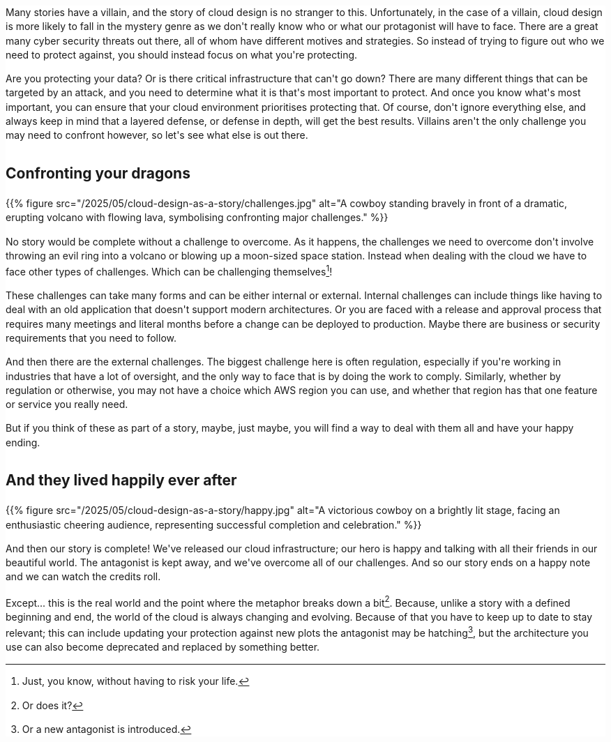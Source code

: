 Many stories have a villain, and the story of cloud design is no stranger to this. Unfortunately, in the case of a villain, cloud design is more likely to fall in the mystery genre as we don't really know who or what our protagonist will have to face. There are a great many cyber security threats out there, all of whom have different motives and strategies. So instead of trying to figure out who we need to protect against, you should instead focus on what you're protecting.

Are you protecting your data? Or is there critical infrastructure that can't go down? There are many different things that can be targeted by an attack, and you need to determine what it is that's most important to protect. And once you know what's most important, you can ensure that your cloud environment prioritises protecting that. Of course, don't ignore everything else, and always keep in mind that a layered defense, or defense in depth, will get the best results. Villains aren't the only challenge you may need to confront however, so let's see what else is out there.

## Confronting your dragons

{{% figure src="/2025/05/cloud-design-as-a-story/challenges.jpg"  alt="A cowboy standing bravely in front of a dramatic, erupting volcano with flowing lava, symbolising confronting major challenges." %}}

No story would be complete without a challenge to overcome. As it happens, the challenges we need to overcome don't involve throwing an evil ring into a volcano or blowing up a moon-sized space station. Instead when dealing with the cloud we have to face other types of challenges. Which can be challenging themselves[^4]!

These challenges can take many forms and can be either internal or external. Internal challenges can include things like having to deal with an old application that doesn't support modern architectures. Or you are faced with a release and approval process that requires many meetings and literal months before a change can be deployed to production. Maybe there are business or security requirements that you need to follow.

And then there are the external challenges. The biggest challenge here is often regulation, especially if you're working in industries that have a lot of oversight, and the only way to face that is by doing the work to comply. Similarly, whether by regulation or otherwise, you may not have a choice which AWS region you can use, and whether that region has that one feature or service you really need.

But if you think of these as part of a story, maybe, just maybe, you will find a way to deal with them all and have your happy ending.

## And they lived happily ever after

{{% figure src="/2025/05/cloud-design-as-a-story/happy.jpg"  alt="A victorious cowboy on a brightly lit stage, facing an enthusiastic cheering audience, representing successful completion and celebration." %}}

And then our story is complete! We've released our cloud infrastructure; our hero is happy and talking with all their friends in our beautiful world. The antagonist is kept away, and we've overcome all of our challenges. And so our story ends on a happy note and we can watch the credits roll.

Except... this is the real world and the point where the metaphor breaks down a bit[^5]. Because, unlike a story with a defined beginning and end, the world of the cloud is always changing and evolving. Because of that you have to keep up to date to stay relevant; this can include updating your protection against new plots the antagonist may be hatching[^6], but the architecture you use can also become deprecated and replaced by something better.


[^1]: Or you could be an overzealous copyright lawyer and start to wonder if there's money to be made here. Spoiler: there isn't.
[^2]: Let's not go back all the way to when we bought our applications on floppies or CDs in a store. That just makes me feel way too old.
[^3]: Unless magic is involved. Pro tip: don't rely on magic for your cloud architecture.
[^4]: Just, you know, without having to risk your life.
[^5]: Or does it?
[^6]: Or a new antagonist is introduced.
[^7]: As a meetup organiser, I can objectively say that they're a great way to learn and meet people.
[^8]: Especially if you're a consultant like me.
[^9]: Guess who took forever to write this up?